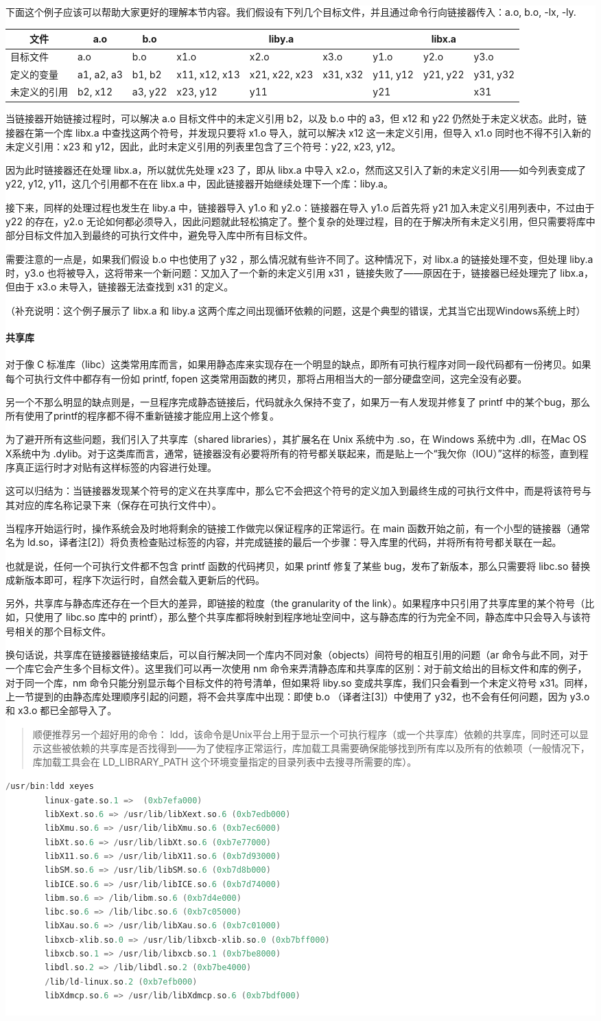 下面这个例子应该可以帮助大家更好的理解本节内容。我们假设有下列几个目标文件，并且通过命令行向链接器传入：a.o, b.o, -lx, -ly.

| 文件     | a.o        | b.o     |               | liby.a        |          |          | libx.a   |          |
| ------ | ---------- | ------- | ------------- | ------------- | -------- | -------- | -------- | -------- |
| 目标文件   | a.o        | b.o     | x1.o          | x2.o          | x3.o     | y1.o     | y2.o     | y3.o     |
| 定义的变量  | a1, a2, a3 | b1, b2  | x11, x12, x13 | x21, x22, x23 | x31, x32 | y11, y12 | y21, y22 | y31, y32 |
| 未定义的引用 | b2, x12    | a3, y22 | x23, y12      | y11           |          | y21      |          | x31      |

当链接器开始链接过程时，可以解决 a.o 目标文件中的未定义引用 b2，以及 b.o 中的 a3，但 x12 和 y22 仍然处于未定义状态。此时，链接器在第一个库 libx.a 中查找这两个符号，并发现只要将 x1.o 导入，就可以解决 x12 这一未定义引用，但导入 x1.o 同时也不得不引入新的未定义引用：x23 和 y12，因此，此时未定义引用的列表里包含了三个符号：y22, x23, y12。

因为此时链接器还在处理 libx.a，所以就优先处理 x23 了，即从 libx.a 中导入 x2.o，然而这又引入了新的未定义引用——如今列表变成了y22, y12, y11，这几个引用都不在在 libx.a 中，因此链接器开始继续处理下一个库：liby.a。

接下来，同样的处理过程也发生在 liby.a 中，链接器导入 y1.o 和 y2.o：链接器在导入 y1.o 后首先将 y21 加入未定义引用列表中，不过由于 y22 的存在，y2.o 无论如何都必须导入，因此问题就此轻松搞定了。整个复杂的处理过程，目的在于解决所有未定义引用，但只需要将库中部分目标文件加入到最终的可执行文件中，避免导入库中所有目标文件。

需要注意的一点是，如果我们假设 b.o 中也使用了 y32 ，那么情况就有些许不同了。这种情况下，对 libx.a 的链接处理不变，但处理 liby.a 时，y3.o 也将被导入，这将带来一个新问题：又加入了一个新的未定义引用 x31 ，链接失败了——原因在于，链接器已经处理完了 libx.a， 但由于 x3.o 未导入，链接器无法查找到 x31 的定义。

（补充说明：这个例子展示了 libx.a 和 liby.a 这两个库之间出现循环依赖的问题，这是个典型的错误，尤其当它出现Windows系统上时）

#### 共享库

对于像 C 标准库（libc）这类常用库而言，如果用静态库来实现存在一个明显的缺点，即所有可执行程序对同一段代码都有一份拷贝。如果每个可执行文件中都存有一份如 printf, fopen 这类常用函数的拷贝，那将占用相当大的一部分硬盘空间，这完全没有必要。

另一个不那么明显的缺点则是，一旦程序完成静态链接后，代码就永久保持不变了，如果万一有人发现并修复了 printf 中的某个bug，那么所有使用了printf的程序都不得不重新链接才能应用上这个修复。

为了避开所有这些问题，我们引入了共享库（shared libraries），其扩展名在 Unix 系统中为 .so，在 Windows 系统中为 .dll，在Mac OS X系统中为 .dylib。对于这类库而言，通常，链接器没有必要将所有的符号都关联起来，而是贴上一个“我欠你（IOU）”这样的标签，直到程序真正运行时才对贴有这样标签的内容进行处理。

这可以归结为：当链接器发现某个符号的定义在共享库中，那么它不会把这个符号的定义加入到最终生成的可执行文件中，而是将该符号与其对应的库名称记录下来（保存在可执行文件中）。

当程序开始运行时，操作系统会及时地将剩余的链接工作做完以保证程序的正常运行。在 main 函数开始之前，有一个小型的链接器（通常名为 ld.so，译者注[2]）将负责检查贴过标签的内容，并完成链接的最后一个步骤：导入库里的代码，并将所有符号都关联在一起。

也就是说，任何一个可执行文件都不包含 printf 函数的代码拷贝，如果 printf 修复了某些 bug，发布了新版本，那么只需要将 libc.so 替换成新版本即可，程序下次运行时，自然会载入更新后的代码。

另外，共享库与静态库还存在一个巨大的差异，即链接的粒度（the granularity of the link）。如果程序中只引用了共享库里的某个符号（比如，只使用了 libc.so 库中的 printf），那么整个共享库都将映射到程序地址空间中，这与静态库的行为完全不同，静态库中只会导入与该符号相关的那个目标文件。

换句话说，共享库在链接器链接结束后，可以自行解决同一个库内不同对象（objects）间符号的相互引用的问题（ar 命令与此不同，对于一个库它会产生多个目标文件）。这里我们可以再一次使用 nm 命令来弄清静态库和共享库的区别：对于前文给出的目标文件和库的例子，对于同一个库，nm 命令只能分别显示每个目标文件的符号清单，但如果将 liby.so 变成共享库，我们只会看到一个未定义符号 x31。同样，上一节提到的由静态库处理顺序引起的问题，将不会共享库中出现：即使 b.o （译者注[3]）中使用了 y32，也不会有任何问题，因为 y3.o 和 x3.o 都已全部导入了。

> 顺便推荐另一个超好用的命令： ldd，该命令是Unix平台上用于显示一个可执行程序（或一个共享库）依赖的共享库，同时还可以显示这些被依赖的共享库是否找得到——为了使程序正常运行，库加载工具需要确保能够找到所有库以及所有的依赖项（一般情况下，库加载工具会在 LD_LIBRARY_PATH 这个环境变量指定的目录列表中去搜寻所需要的库）。

```c
/usr/bin:ldd xeyes
        linux-gate.so.1 =>  (0xb7efa000)
        libXext.so.6 => /usr/lib/libXext.so.6 (0xb7edb000)
        libXmu.so.6 => /usr/lib/libXmu.so.6 (0xb7ec6000)
        libXt.so.6 => /usr/lib/libXt.so.6 (0xb7e77000)
        libX11.so.6 => /usr/lib/libX11.so.6 (0xb7d93000)
        libSM.so.6 => /usr/lib/libSM.so.6 (0xb7d8b000)
        libICE.so.6 => /usr/lib/libICE.so.6 (0xb7d74000)
        libm.so.6 => /lib/libm.so.6 (0xb7d4e000)
        libc.so.6 => /lib/libc.so.6 (0xb7c05000)
        libXau.so.6 => /usr/lib/libXau.so.6 (0xb7c01000)
        libxcb-xlib.so.0 => /usr/lib/libxcb-xlib.so.0 (0xb7bff000)
        libxcb.so.1 => /usr/lib/libxcb.so.1 (0xb7be8000)
        libdl.so.2 => /lib/libdl.so.2 (0xb7be4000)
        /lib/ld-linux.so.2 (0xb7efb000)
        libXdmcp.so.6 => /usr/lib/libXdmcp.so.6 (0xb7bdf000)
 
```